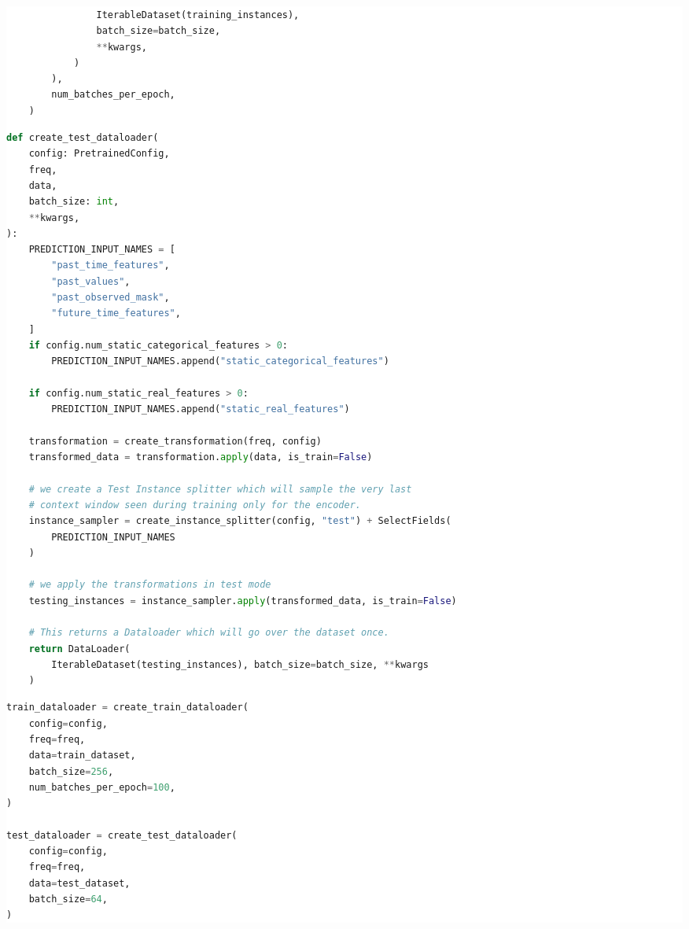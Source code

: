 ```python
                IterableDataset(training_instances),
                batch_size=batch_size,
                **kwargs,
            )
        ),
        num_batches_per_epoch,
    )
```


```python
def create_test_dataloader(
    config: PretrainedConfig,
    freq,
    data,
    batch_size: int,
    **kwargs,
):
    PREDICTION_INPUT_NAMES = [
        "past_time_features",
        "past_values",
        "past_observed_mask",
        "future_time_features",
    ]
    if config.num_static_categorical_features > 0:
        PREDICTION_INPUT_NAMES.append("static_categorical_features")

    if config.num_static_real_features > 0:
        PREDICTION_INPUT_NAMES.append("static_real_features")

    transformation = create_transformation(freq, config)
    transformed_data = transformation.apply(data, is_train=False)

    # we create a Test Instance splitter which will sample the very last
    # context window seen during training only for the encoder.
    instance_sampler = create_instance_splitter(config, "test") + SelectFields(
        PREDICTION_INPUT_NAMES
    )

    # we apply the transformations in test mode
    testing_instances = instance_sampler.apply(transformed_data, is_train=False)

    # This returns a Dataloader which will go over the dataset once.
    return DataLoader(
        IterableDataset(testing_instances), batch_size=batch_size, **kwargs
    )
```


```python
train_dataloader = create_train_dataloader(
    config=config,
    freq=freq,
    data=train_dataset,
    batch_size=256,
    num_batches_per_epoch=100,
)

test_dataloader = create_test_dataloader(
    config=config,
    freq=freq,
    data=test_dataset,
    batch_size=64,
)
```
